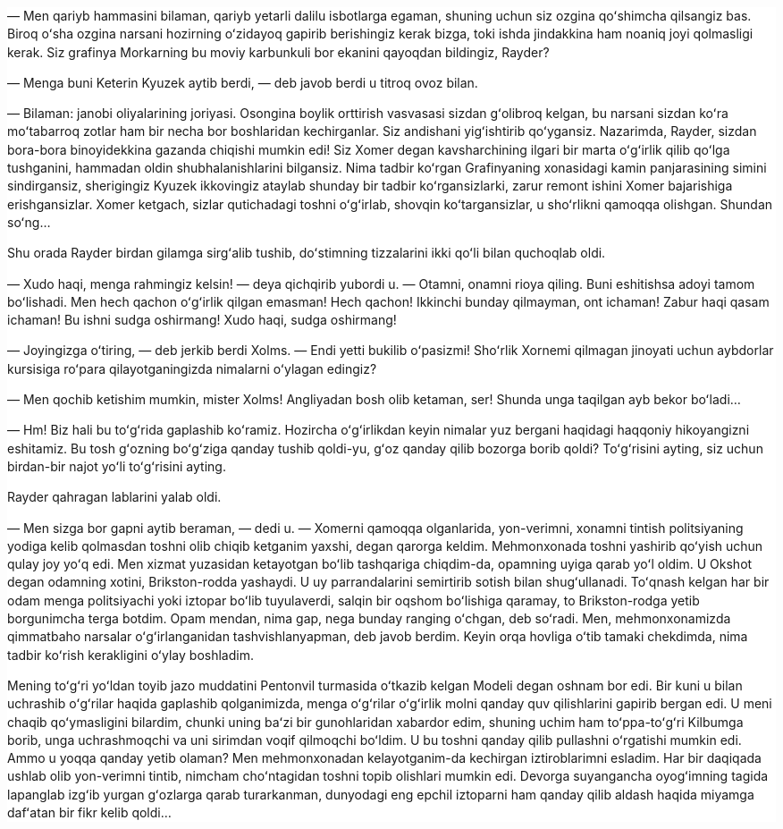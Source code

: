 — Men qariyb hammasini bilaman, qariyb yetarli dalilu isbotlarga egaman, shuning uchun siz ozgina qoʻshimcha qilsangiz bas. Biroq oʻsha ozgina narsani hozirning oʻzidayoq gapirib berishingiz kerak bizga, toki ishda jindakkina ham noaniq joyi qolmasligi kerak. Siz grafinya Morkarning bu moviy karbunkuli bor ekanini qayoqdan bildingiz, Rayder?

— Menga buni Keterin Kyuzek aytib berdi, — deb javob berdi u titroq ovoz bilan.

— Bilaman: janobi oliyalarining joriyasi. Osongina boylik orttirish vasvasasi sizdan gʻolibroq kelgan, bu narsani sizdan koʻra moʻtabarroq zotlar ham bir necha bor boshlaridan kechirganlar. Siz andishani yigʻishtirib qoʻygansiz. Nazarimda, Rayder, sizdan bora-bora binoyidekkina gazanda chiqishi mumkin edi! Siz Xomer degan kavsharchining ilgari bir marta oʻgʻirlik qilib qoʻlga tushganini, hammadan oldin shubhalanishlarini bilgansiz. Nima tadbir koʻrgan Grafinyaning xonasidagi kamin panjarasining simini sindirgansiz, sherigingiz Kyuzek ikkovingiz ataylab shunday bir tadbir koʻrgansizlarki, zarur remont ishini Xomer bajarishiga erishgansizlar. Xomer ketgach, sizlar qutichadagi toshni oʻgʻirlab, shovqin koʻtargansizlar, u shoʻrlikni qamoqqa olishgan. Shundan soʻng…

Shu orada Rayder birdan gilamga sirgʻalib tushib, doʻstimning tizzalarini ikki qoʻli bilan quchoqlab oldi.

— Xudo haqi, menga rahmingiz kelsin! — deya qichqirib yubordi u. — Otamni, onamni rioya qiling. Buni eshitishsa adoyi tamom boʻlishadi. Men hech qachon oʻgʻirlik qilgan emasman! Hech qachon! Ikkinchi bunday qilmayman, ont ichaman! Zabur haqi qasam ichaman! Bu ishni sudga oshirmang! Xudo haqi, sudga oshirmang!

— Joyingizga oʻtiring, — deb jerkib berdi Xolms. — Endi yetti bukilib oʻpasizmi! Shoʻrlik Xornemi qilmagan jinoyati uchun aybdorlar kursisiga roʻpara qilayotganingizda nimalarni oʻylagan edingiz?

— Men qochib ketishim mumkin, mister Xolms! Angliyadan bosh olib ketaman, ser! Shunda unga taqilgan ayb bekor boʻladi…

— Hm! Biz hali bu toʻgʻrida gaplashib koʻramiz. Hozircha oʻgʻirlikdan keyin nimalar yuz bergani haqidagi haqqoniy hikoyangizni eshitamiz. Bu tosh gʻozning boʻgʻziga qanday tushib qoldi-yu, gʻoz qanday qilib bozorga borib qoldi? Toʻgʻrisini ayting, siz uchun birdan-bir najot yoʻli toʻgʻrisini ayting.

Rayder qahragan lablarini yalab oldi.

— Men sizga bor gapni aytib beraman, — dedi u. — Xomerni qamoqqa olganlarida, yon-verimni, xonamni tintish politsiyaning yodiga kelib qolmasdan toshni olib chiqib ketganim yaxshi, degan qarorga keldim. Mehmonxonada toshni yashirib qoʻyish uchun qulay joy yoʻq edi. Men xizmat yuzasidan ketayotgan boʻlib tashqariga chiqdim-da, opamning uyiga qarab yoʻl oldim. U Okshot degan odamning xotini, Brikston-rodda yashaydi. U uy parrandalarini semirtirib sotish bilan shugʻullanadi. Toʻqnash kelgan har bir odam menga politsiyachi yoki iztopar boʻlib tuyulaverdi, salqin bir oqshom boʻlishiga qaramay, to Brikston-rodga yetib borgunimcha terga botdim. Opam mendan, nima gap, nega bunday ranging oʻchgan, deb soʻradi. Men, mehmonxonamizda qimmatbaho narsalar oʻgʻirlanganidan tashvishlanyapman, deb javob berdim. Keyin orqa hovliga oʻtib tamaki chekdimda, nima tadbir koʻrish kerakligini oʻylay boshladim.

Mening toʻgʻri yoʻldan toyib jazo muddatini Pentonvil turmasida oʻtkazib kelgan Modeli degan oshnam bor edi. Bir kuni u bilan uchrashib oʻgʻrilar haqida gaplashib qolganimizda, menga oʻgʻrilar oʻgʻirlik molni qanday quv qilishlarini gapirib bergan edi. U meni chaqib qoʻymasligini bilardim, chunki uning baʻzi bir gunohlaridan xabardor edim, shuning uchim ham toʻppa-toʻgʻri Kilbumga borib, unga uchrashmoqchi va uni sirimdan voqif qilmoqchi boʻldim. U bu toshni qanday qilib pullashni oʻrgatishi mumkin edi. Ammo u yoqqa qanday yetib olaman? Men mehmonxonadan kelayotganim-da kechirgan iztiroblarimni esladim. Har bir daqiqada ushlab olib yon-verimni tintib, nimcham choʻntagidan toshni topib olishlari mumkin edi. Devorga suyangancha oyogʻimning tagida lapanglab izgʻib yurgan gʻozlarga qarab turarkanman, dunyodagi eng epchil iztoparni ham qanday qilib aldash haqida miyamga dafʻatan bir fikr kelib qoldi…
